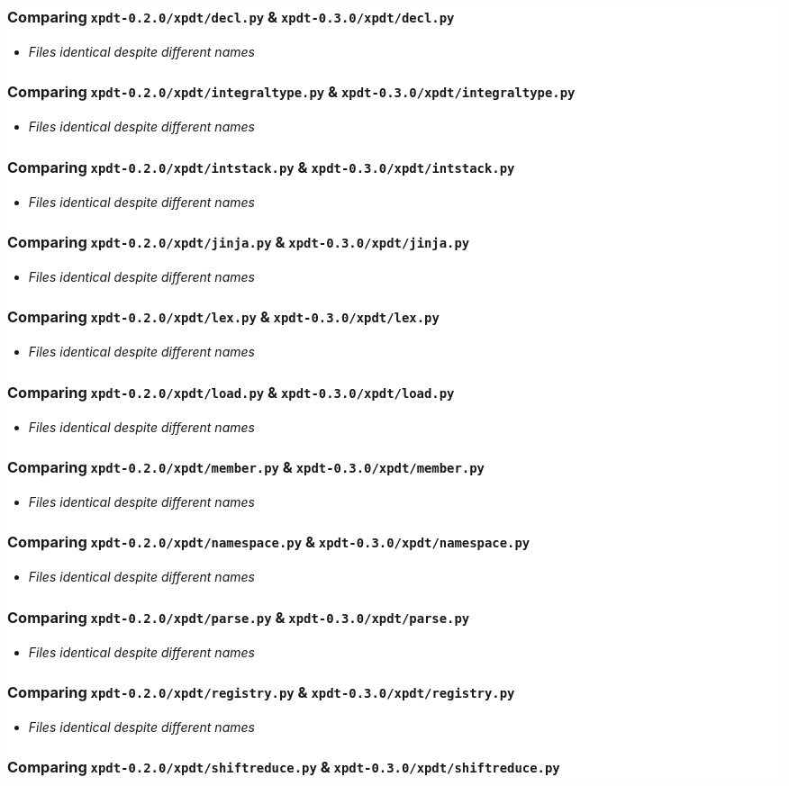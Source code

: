 ### Comparing `xpdt-0.2.0/xpdt/decl.py` & `xpdt-0.3.0/xpdt/decl.py`

 * *Files identical despite different names*

### Comparing `xpdt-0.2.0/xpdt/integraltype.py` & `xpdt-0.3.0/xpdt/integraltype.py`

 * *Files identical despite different names*

### Comparing `xpdt-0.2.0/xpdt/intstack.py` & `xpdt-0.3.0/xpdt/intstack.py`

 * *Files identical despite different names*

### Comparing `xpdt-0.2.0/xpdt/jinja.py` & `xpdt-0.3.0/xpdt/jinja.py`

 * *Files identical despite different names*

### Comparing `xpdt-0.2.0/xpdt/lex.py` & `xpdt-0.3.0/xpdt/lex.py`

 * *Files identical despite different names*

### Comparing `xpdt-0.2.0/xpdt/load.py` & `xpdt-0.3.0/xpdt/load.py`

 * *Files identical despite different names*

### Comparing `xpdt-0.2.0/xpdt/member.py` & `xpdt-0.3.0/xpdt/member.py`

 * *Files identical despite different names*

### Comparing `xpdt-0.2.0/xpdt/namespace.py` & `xpdt-0.3.0/xpdt/namespace.py`

 * *Files identical despite different names*

### Comparing `xpdt-0.2.0/xpdt/parse.py` & `xpdt-0.3.0/xpdt/parse.py`

 * *Files identical despite different names*

### Comparing `xpdt-0.2.0/xpdt/registry.py` & `xpdt-0.3.0/xpdt/registry.py`

 * *Files identical despite different names*

### Comparing `xpdt-0.2.0/xpdt/shiftreduce.py` & `xpdt-0.3.0/xpdt/shiftreduce.py`

